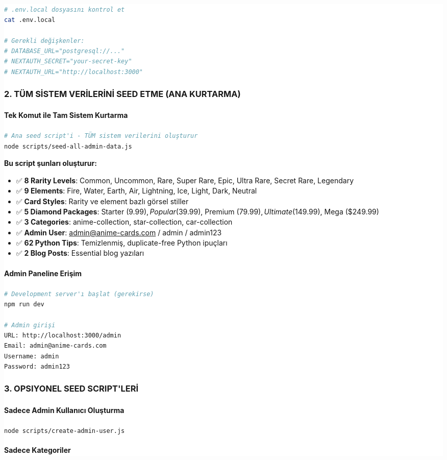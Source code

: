 ```bash
# .env.local dosyasını kontrol et
cat .env.local

# Gerekli değişkenler:
# DATABASE_URL="postgresql://..."
# NEXTAUTH_SECRET="your-secret-key"
# NEXTAUTH_URL="http://localhost:3000"
```

### 2. **TÜM SİSTEM VERİLERİNİ SEED ETME (ANA KURTARMA)**

#### Tek Komut ile Tam Sistem Kurtarma

```bash
# Ana seed script'i - TÜM sistem verilerini oluşturur
node scripts/seed-all-admin-data.js
```

**Bu script şunları oluşturur:**

- ✅ **8 Rarity Levels**: Common, Uncommon, Rare, Super Rare, Epic, Ultra Rare, Secret Rare, Legendary
- ✅ **9 Elements**: Fire, Water, Earth, Air, Lightning, Ice, Light, Dark, Neutral
- ✅ **Card Styles**: Rarity ve element bazlı görsel stiller
- ✅ **5 Diamond Packages**: Starter ($9.99), Popular ($39.99), Premium ($79.99), Ultimate ($149.99), Mega ($249.99)
- ✅ **3 Categories**: anime-collection, star-collection, car-collection
- ✅ **Admin User**: admin@anime-cards.com / admin / admin123
- ✅ **62 Python Tips**: Temizlenmiş, duplicate-free Python ipuçları
- ✅ **2 Blog Posts**: Essential blog yazıları

#### Admin Paneline Erişim

```bash
# Development server'ı başlat (gerekirse)
npm run dev

# Admin girişi
URL: http://localhost:3000/admin
Email: admin@anime-cards.com
Username: admin
Password: admin123
```

### 3. **OPSIYONEL SEED SCRIPT'LERİ**

#### Sadece Admin Kullanıcı Oluşturma

```bash
node scripts/create-admin-user.js
```

#### Sadece Kategoriler
